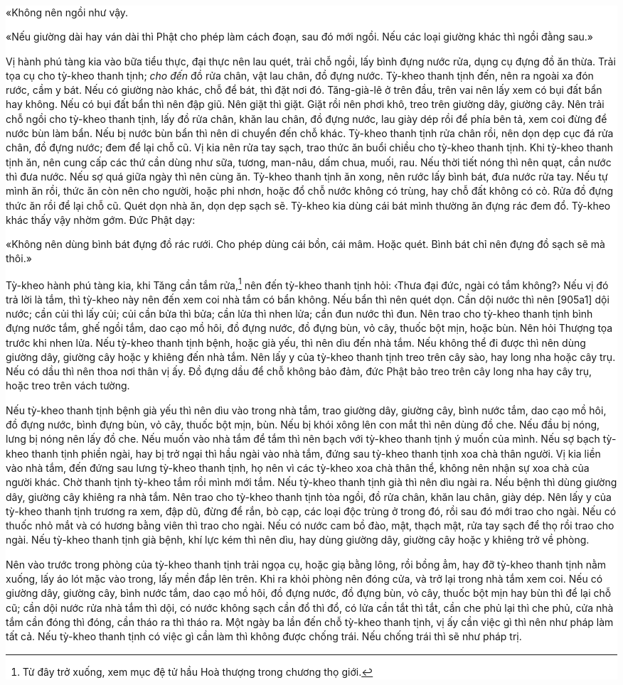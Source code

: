 «Không nên ngồi như vậy.

«Nếu giường dài hay ván dài thì Phật cho phép làm cách đoạn, sau đó mới ngồi. Nếu các loại giường khác thì ngồi đằng sau.»

Vị hành phú tàng kia vào bữa tiểu thực, đại thực nên lau quét, trải chỗ ngồi, lấy bình đựng nước rửa, dụng cụ đựng đồ ăn thừa. Trải tọa cụ cho tỳ-kheo thanh tịnh; _cho đến_ đồ rửa chân, vật lau chân, đồ đựng nước. Tỳ-kheo thanh tịnh đến, nên ra ngoài xa đón rước, cầm y bát. Nếu có giường nào khác, chỗ để bát, thì đặt nơi đó. Tăng-già-lê ở trên đầu, trên vai nên lấy xem có bụi đất bẩn hay không. Nếu có bụi đất bẩn thì nên đập giũ. Nên giặt thì giặt. Giặt rồi nên phơi khô, treo trên giường dây, giường cây. Nên trải chỗ ngồi cho tỳ-kheo thanh tịnh, lấy đồ rửa chân, khăn lau chân, đồ đựng nước, lau giày dép rồi để phía bên tả, xem coi đừng để nước bùn làm bẩn. Nếu bị nước bùn bẩn thì nên di chuyển đến chỗ khác. Tỳ-kheo thanh tịnh rửa chân rồi, nên dọn dẹp cục đá rửa chân, đồ đựng nước; đem để lại chỗ cũ. Vị kia nên rửa tay sạch, trao thức ăn buổi chiều cho tỳ-kheo thanh tịnh. Khi tỳ-kheo thanh tịnh ăn, nên cung cấp các thứ cần dùng như sữa, tương, man-nâu, dấm chua, muối, rau. Nếu thời tiết nóng thì nên quạt, cần nước thì đưa nước. Nếu sợ quá giữa ngày thì nên cùng ăn. Tỳ-kheo thanh tịnh ăn xong, nên rước lấy bình bát, đưa nước rửa tay. Nếu tự mình ăn rồi, thức ăn còn nên cho người, hoặc phi nhơn, hoặc đổ chỗ nước không có trùng, hay chỗ đất không có cỏ. Rửa đồ đựng thức ăn rồi để lại chỗ cũ. Quét dọn nhà ăn, dọn dẹp sạch sẽ. Tỳ-kheo kia dùng cái bát mình thường ăn đựng rác đem đổ. Tỳ-kheo khác thấy vậy nhờm gớm. Đức Phật dạy:

«Không nên dùng bình bát đựng đồ rác rưới. Cho phép dùng cái bồn, cái mâm. Hoặc quét. Bình bát chỉ nên đựng đồ sạch sẽ mà thôi.»

Tỳ-kheo hành phú tàng kia, khi Tăng cần tắm rửa,[^2] nên đến tỳ-kheo thanh tịnh hỏi: ‹Thưa đại đức, ngài có tắm không?› Nếu vị đó trả lời là tắm, thì tỳ-kheo này nên đến xem coi nhà tắm có bẩn không. Nếu bẩn thì nên quét dọn. Cần dội nước thì nên \[905a1\] dội nước; cần củi thì lấy củi; củi cần bửa thì bửa; cần lửa thì nhen lửa; cần đun nước thì đun. Nên trao cho tỳ-kheo thanh tịnh bình đựng nước tắm, ghế ngồi tắm, dao cạo mồ hôi, đồ đựng nước, đồ đựng bùn, vỏ cây, thuốc bột mịn, hoặc bùn. Nên hỏi Thượng tọa trước khi nhen lửa. Nếu tỳ-kheo thanh tịnh bệnh, hoặc già yếu, thì nên dìu đến nhà tắm. Nếu không thể đi được thì nên dùng giường dây, giường cây hoặc y khiêng đến nhà tắm. Nên lấy y của tỳ-kheo thanh tịnh treo trên cây sào, hay long nha hoặc cây trụ. Nếu có dầu thì nên thoa nơi thân vị ấy. Đồ đựng dầu để chỗ không bảo đảm, đức Phật bảo treo trên cây long nha hay cây trụ, hoặc treo trên vách tường.

Nếu tỳ-kheo thanh tịnh bệnh già yếu thì nên dìu vào trong nhà tắm, trao giường dây, giường cây, bình nước tắm, dao cạo mồ hôi, đồ đựng nước, bình đựng bùn, vỏ cây, thuốc bột mịn, bùn. Nếu bị khói xông lên con mắt thì nên dùng đồ che. Nếu đầu bị nóng, lưng bị nóng nên lấy đồ che. Nếu muốn vào nhà tắm để tắm thì nên bạch với tỳ-kheo thanh tịnh ý muốn của mình. Nếu sợ bạch tỳ-kheo thanh tịnh phiền ngài, hay bị trở ngại thì hầu ngài vào nhà tắm, đứng sau tỳ-kheo thanh tịnh xoa chà thân người. Vị kia liền vào nhà tắm, đến đứng sau lưng tỳ-kheo thanh tịnh, họ nên vì các tỳ-kheo xoa chà thân thể, không nên nhận sự xoa chà của người khác. Chờ thanh tịnh tỳ-kheo tắm rồi mình mới tắm. Nếu tỳ-kheo thanh tịnh già thì nên dìu ngài ra. Nếu bệnh thì dùng giường dây, giường cây khiêng ra nhà tắm. Nên trao cho tỳ-kheo thanh tịnh tòa ngồi, đồ rửa chân, khăn lau chân, giày dép. Nên lấy y của tỳ-kheo thanh tịnh trương ra xem, đập dũ, đừng để rắn, bò cạp, các loại độc trùng ở trong đó, rồi sau đó mới trao cho ngài. Nếu có thuốc nhỏ mắt và có hương bằng viên thì trao cho ngài. Nếu có nước cam bồ đào, mật, thạch mật, rửa tay sạch để thọ rồi trao cho ngài. Nếu tỳ-kheo thanh tịnh già bệnh, khí lực kém thì nên dìu, hay dùng giường dây, giường cây hoặc y khiêng trở về phòng.

Nên vào trước trong phòng của tỳ-kheo thanh tịnh trải ngọa cụ, hoặc giạ bằng lông, rồi bồng ẳm, hay đỡ tỳ-kheo thanh tịnh nằm xuống, lấy áo lót mặc vào trong, lấy mền đắp lên trên. Khi ra khỏi phòng nên đóng cửa, và trở lại trong nhà tắm xem coi. Nếu có giường dây, giường cây, bình nước tắm, dao cạo mồ hôi, đồ đựng nước, đồ đựng bùn, vỏ cây, thuốc bột mịn hay bùn thì để lại chỗ cũ; cần dội nước rửa nhà tắm thì dội, có nước không sạch cần đổ thì đổ, có lửa cần tắt thì tắt, cần che phủ lại thì che phủ, cửa nhà tắm cần đóng thì đóng, cần tháo ra thì tháo ra. Một ngày ba lần đến chỗ tỳ-kheo thanh tịnh, vị ấy cần việc gì thì nên như pháp làm tất cả. Nếu tỳ-kheo thanh tịnh có việc gì cần làm thì không được chống trái. Nếu chống trái thì sẽ như pháp trị.


[^1]: Tham chiếu Pali, Cūḷavagga 2. Pārivāsakkhandhaṃ, Vin. ii. 31. Ngũ phần 28, «Biệt trụ pháp» (T22n1421 tr.181b); Thập tụng 33, «Tăng tàn hối pháp» (T23n1435 tr.236c)
[^2]: Từ đây trở xuống, xem mục đệ tử hầu Hoà thượng trong chương thọ giới.